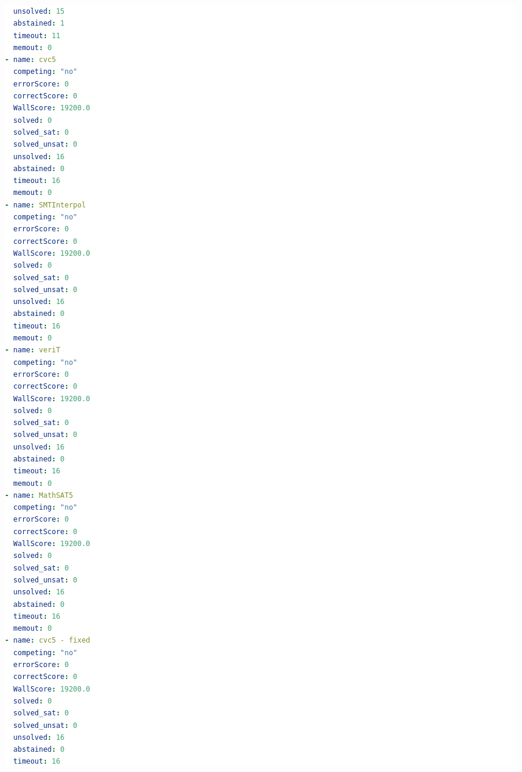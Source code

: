 ```yaml
  unsolved: 15
  abstained: 1
  timeout: 11
  memout: 0
- name: cvc5
  competing: "no"
  errorScore: 0
  correctScore: 0
  WallScore: 19200.0
  solved: 0
  solved_sat: 0
  solved_unsat: 0
  unsolved: 16
  abstained: 0
  timeout: 16
  memout: 0
- name: SMTInterpol
  competing: "no"
  errorScore: 0
  correctScore: 0
  WallScore: 19200.0
  solved: 0
  solved_sat: 0
  solved_unsat: 0
  unsolved: 16
  abstained: 0
  timeout: 16
  memout: 0
- name: veriT
  competing: "no"
  errorScore: 0
  correctScore: 0
  WallScore: 19200.0
  solved: 0
  solved_sat: 0
  solved_unsat: 0
  unsolved: 16
  abstained: 0
  timeout: 16
  memout: 0
- name: MathSAT5
  competing: "no"
  errorScore: 0
  correctScore: 0
  WallScore: 19200.0
  solved: 0
  solved_sat: 0
  solved_unsat: 0
  unsolved: 16
  abstained: 0
  timeout: 16
  memout: 0
- name: cvc5 - fixed
  competing: "no"
  errorScore: 0
  correctScore: 0
  WallScore: 19200.0
  solved: 0
  solved_sat: 0
  solved_unsat: 0
  unsolved: 16
  abstained: 0
  timeout: 16
```